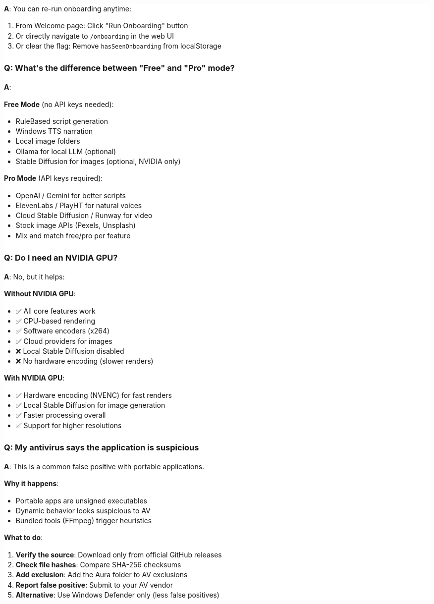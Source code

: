 **A**: You can re-run onboarding anytime:

1. From Welcome page: Click "Run Onboarding" button
2. Or directly navigate to `/onboarding` in the web UI
3. Or clear the flag: Remove `hasSeenOnboarding` from localStorage

### Q: What's the difference between "Free" and "Pro" mode?

**A**: 

**Free Mode** (no API keys needed):
- RuleBased script generation
- Windows TTS narration
- Local image folders
- Ollama for local LLM (optional)
- Stable Diffusion for images (optional, NVIDIA only)

**Pro Mode** (API keys required):
- OpenAI / Gemini for better scripts
- ElevenLabs / PlayHT for natural voices
- Cloud Stable Diffusion / Runway for video
- Stock image APIs (Pexels, Unsplash)
- Mix and match free/pro per feature

### Q: Do I need an NVIDIA GPU?

**A**: No, but it helps:

**Without NVIDIA GPU**:
- ✅ All core features work
- ✅ CPU-based rendering
- ✅ Software encoders (x264)
- ✅ Cloud providers for images
- ❌ Local Stable Diffusion disabled
- ❌ No hardware encoding (slower renders)

**With NVIDIA GPU**:
- ✅ Hardware encoding (NVENC) for fast renders
- ✅ Local Stable Diffusion for image generation
- ✅ Faster processing overall
- ✅ Support for higher resolutions

### Q: My antivirus says the application is suspicious

**A**: This is a common false positive with portable applications.

**Why it happens**:
- Portable apps are unsigned executables
- Dynamic behavior looks suspicious to AV
- Bundled tools (FFmpeg) trigger heuristics

**What to do**:
1. **Verify the source**: Download only from official GitHub releases
2. **Check file hashes**: Compare SHA-256 checksums
3. **Add exclusion**: Add the Aura folder to AV exclusions
4. **Report false positive**: Submit to your AV vendor
5. **Alternative**: Use Windows Defender only (less false positives)
